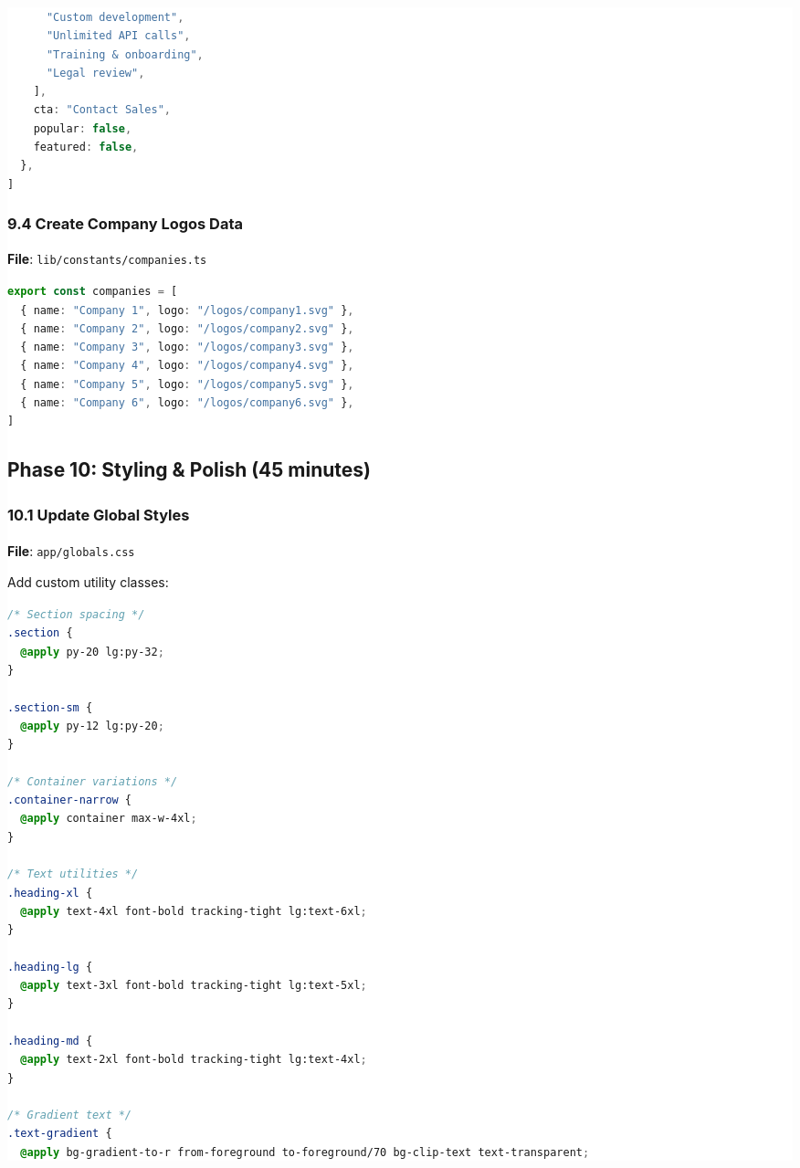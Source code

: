 ```ts
      "Custom development",
      "Unlimited API calls",
      "Training & onboarding",
      "Legal review",
    ],
    cta: "Contact Sales",
    popular: false,
    featured: false,
  },
]
```

### 9.4 Create Company Logos Data
**File**: `lib/constants/companies.ts`

```ts
export const companies = [
  { name: "Company 1", logo: "/logos/company1.svg" },
  { name: "Company 2", logo: "/logos/company2.svg" },
  { name: "Company 3", logo: "/logos/company3.svg" },
  { name: "Company 4", logo: "/logos/company4.svg" },
  { name: "Company 5", logo: "/logos/company5.svg" },
  { name: "Company 6", logo: "/logos/company6.svg" },
]
```

## Phase 10: Styling & Polish (45 minutes)

### 10.1 Update Global Styles
**File**: `app/globals.css`

Add custom utility classes:
```css
/* Section spacing */
.section {
  @apply py-20 lg:py-32;
}

.section-sm {
  @apply py-12 lg:py-20;
}

/* Container variations */
.container-narrow {
  @apply container max-w-4xl;
}

/* Text utilities */
.heading-xl {
  @apply text-4xl font-bold tracking-tight lg:text-6xl;
}

.heading-lg {
  @apply text-3xl font-bold tracking-tight lg:text-5xl;
}

.heading-md {
  @apply text-2xl font-bold tracking-tight lg:text-4xl;
}

/* Gradient text */
.text-gradient {
  @apply bg-gradient-to-r from-foreground to-foreground/70 bg-clip-text text-transparent;
```